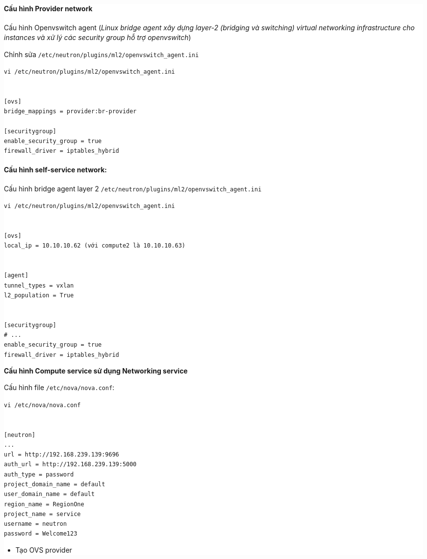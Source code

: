 
#### Cấu hình Provider network

Cấu hình Openvswitch agent (*Linux bridge agent xây dựng layer-2 (bridging và switching) virtual networking infrastructure cho instances và xử lý các security group hỗ trợ openvswitch*)

Chỉnh sửa `/etc/neutron/plugins/ml2/openvswitch_agent.ini`

```
vi /etc/neutron/plugins/ml2/openvswitch_agent.ini


[ovs]
bridge_mappings = provider:br-provider

[securitygroup]
enable_security_group = true
firewall_driver = iptables_hybrid
```

#### Cấu hình self-service network:

Cấu hình bridge agent layer 2  `/etc/neutron/plugins/ml2/openvswitch_agent.ini`

```
vi /etc/neutron/plugins/ml2/openvswitch_agent.ini


[ovs]
local_ip = 10.10.10.62 (với compute2 là 10.10.10.63)


[agent]
tunnel_types = vxlan
l2_population = True


[securitygroup]
# ...
enable_security_group = true
firewall_driver = iptables_hybrid

```

**Cấu hình Compute service sử dụng Networking service**

Cấu hình file `/etc/nova/nova.conf`:

```
vi /etc/nova/nova.conf


[neutron]
...
url = http://192.168.239.139:9696
auth_url = http://192.168.239.139:5000
auth_type = password
project_domain_name = default
user_domain_name = default
region_name = RegionOne
project_name = service
username = neutron
password = Welcome123
```
- Tạo OVS provider
